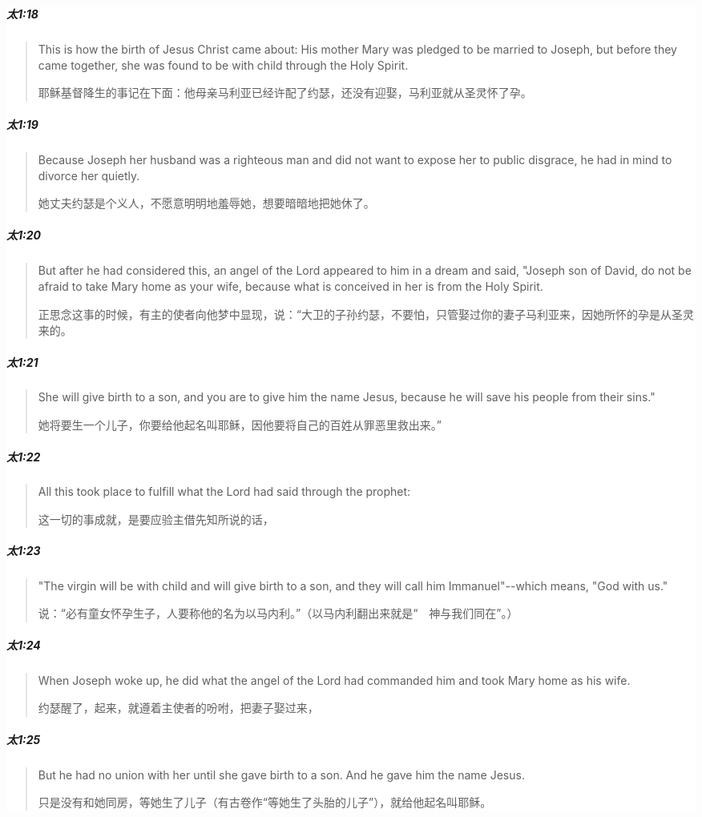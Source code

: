 
##### 太1:18
> This is how the birth of Jesus Christ came about: His mother Mary was pledged to be married to Joseph, but before they came together, she was found to be with child through the Holy Spirit.
>
> 耶稣基督降生的事记在下面：他母亲马利亚已经许配了约瑟，还没有迎娶，马利亚就从圣灵怀了孕。


##### 太1:19
> Because Joseph her husband was a righteous man and did not want to expose her to public disgrace, he had in mind to divorce her quietly.
>
> 她丈夫约瑟是个义人，不愿意明明地羞辱她，想要暗暗地把她休了。


##### 太1:20
> But after he had considered this, an angel of the Lord appeared to him in a dream and said, "Joseph son of David, do not be afraid to take Mary home as your wife, because what is conceived in her is from the Holy Spirit.
>
> 正思念这事的时候，有主的使者向他梦中显现，说：“大卫的子孙约瑟，不要怕，只管娶过你的妻子马利亚来，因她所怀的孕是从圣灵来的。


##### 太1:21
> She will give birth to a son, and you are to give him the name Jesus, because he will save his people from their sins."
>
> 她将要生一个儿子，你要给他起名叫耶稣，因他要将自己的百姓从罪恶里救出来。”


##### 太1:22
> All this took place to fulfill what the Lord had said through the prophet:
>
> 这一切的事成就，是要应验主借先知所说的话，


##### 太1:23
> "The virgin will be with child and will give birth to a son, and they will call him Immanuel"--which means, "God with us."
>
> 说：“必有童女怀孕生子，人要称他的名为以马内利。”（以马内利翻出来就是“　神与我们同在”。）


##### 太1:24
> When Joseph woke up, he did what the angel of the Lord had commanded him and took Mary home as his wife.
>
> 约瑟醒了，起来，就遵着主使者的吩咐，把妻子娶过来，


##### 太1:25
> But he had no union with her until she gave birth to a son. And he gave him the name Jesus.
>
> 只是没有和她同房，等她生了儿子（有古卷作“等她生了头胎的儿子”），就给他起名叫耶稣。

